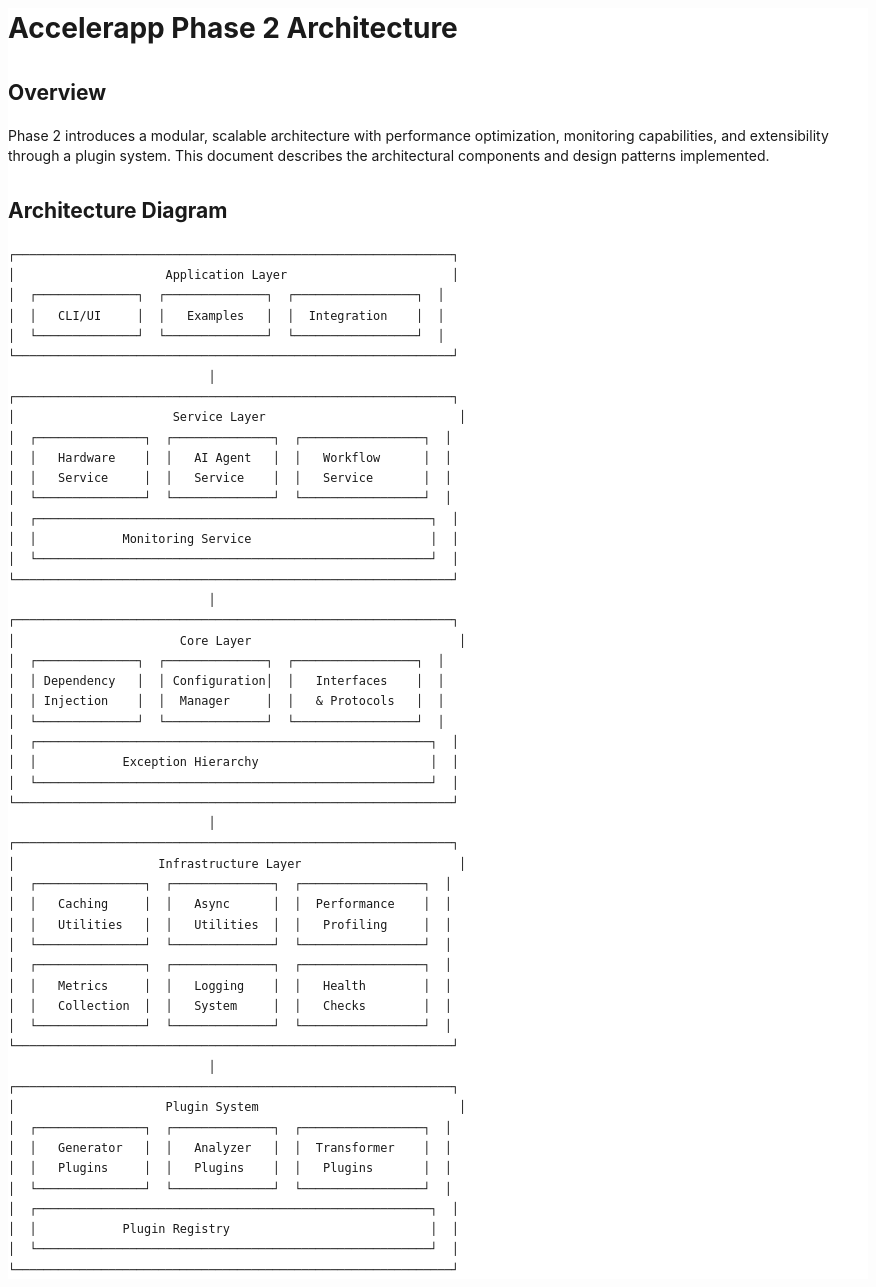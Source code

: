 # Accelerapp Phase 2 Architecture

## Overview

Phase 2 introduces a modular, scalable architecture with performance optimization, monitoring capabilities, and extensibility through a plugin system. This document describes the architectural components and design patterns implemented.

## Architecture Diagram

```
┌─────────────────────────────────────────────────────────────┐
│                     Application Layer                       │
│  ┌──────────────┐  ┌──────────────┐  ┌─────────────────┐  │
│  │   CLI/UI     │  │   Examples   │  │  Integration    │  │
│  └──────────────┘  └──────────────┘  └─────────────────┘  │
└─────────────────────────────────────────────────────────────┘
                            │
┌─────────────────────────────────────────────────────────────┐
│                      Service Layer                           │
│  ┌───────────────┐  ┌──────────────┐  ┌─────────────────┐  │
│  │   Hardware    │  │   AI Agent   │  │   Workflow      │  │
│  │   Service     │  │   Service    │  │   Service       │  │
│  └───────────────┘  └──────────────┘  └─────────────────┘  │
│  ┌───────────────────────────────────────────────────────┐  │
│  │            Monitoring Service                         │  │
│  └───────────────────────────────────────────────────────┘  │
└─────────────────────────────────────────────────────────────┘
                            │
┌─────────────────────────────────────────────────────────────┐
│                       Core Layer                             │
│  ┌──────────────┐  ┌──────────────┐  ┌─────────────────┐  │
│  │ Dependency   │  │ Configuration│  │   Interfaces    │  │
│  │ Injection    │  │  Manager     │  │   & Protocols   │  │
│  └──────────────┘  └──────────────┘  └─────────────────┘  │
│  ┌───────────────────────────────────────────────────────┐  │
│  │            Exception Hierarchy                        │  │
│  └───────────────────────────────────────────────────────┘  │
└─────────────────────────────────────────────────────────────┘
                            │
┌─────────────────────────────────────────────────────────────┐
│                    Infrastructure Layer                      │
│  ┌───────────────┐  ┌──────────────┐  ┌─────────────────┐  │
│  │   Caching     │  │   Async      │  │  Performance    │  │
│  │   Utilities   │  │   Utilities  │  │   Profiling     │  │
│  └───────────────┘  └──────────────┘  └─────────────────┘  │
│  ┌───────────────┐  ┌──────────────┐  ┌─────────────────┐  │
│  │   Metrics     │  │   Logging    │  │   Health        │  │
│  │   Collection  │  │   System     │  │   Checks        │  │
│  └───────────────┘  └──────────────┘  └─────────────────┘  │
└─────────────────────────────────────────────────────────────┘
                            │
┌─────────────────────────────────────────────────────────────┐
│                     Plugin System                            │
│  ┌───────────────┐  ┌──────────────┐  ┌─────────────────┐  │
│  │   Generator   │  │   Analyzer   │  │  Transformer    │  │
│  │   Plugins     │  │   Plugins    │  │   Plugins       │  │
│  └───────────────┘  └──────────────┘  └─────────────────┘  │
│  ┌───────────────────────────────────────────────────────┐  │
│  │            Plugin Registry                            │  │
│  └───────────────────────────────────────────────────────┘  │
└─────────────────────────────────────────────────────────────┘
```